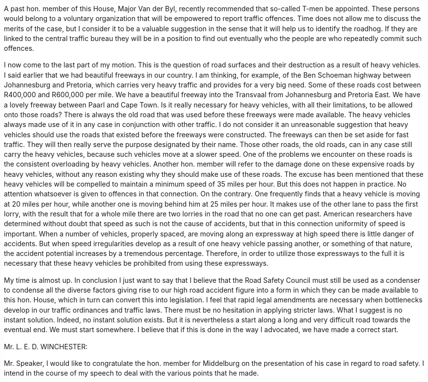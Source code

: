 <p>A past hon. member of this House, Major Van der Byl, recently recommended that so-called T-men be appointed. These persons would belong to a voluntary organization that will be empowered to report traffic offences. Time does not allow me to discuss the merits of the case, but I consider it to be a valuable suggestion in the sense that it will help us to identify the roadhog. If they are linked to the central traffic bureau they will be in a position to find out eventually who the people are who repeatedly commit such offences.</p>

<p>I now come to the last part of my motion. This is the question of road surfaces and their destruction as a result of heavy vehicles. I said earlier that we had beautiful freeways in our country. I am thinking, for example, of the Ben Schoeman highway between Johannesburg and Pretoria, which carries very heavy traffic and provides for a very big need. Some of <span class="col_1221-1222" refersTo="page_0624"/>these roads cost between R400,000 and R600,000 per mile. We have a beautiful freeway into the Transvaal from Johannesburg and Pretoria East. We have a lovely freeway between Paarl and Cape Town. Is it really necessary for heavy vehicles, with all their limitations, to be allowed onto those roads&#x003F; There is always the old road that was used before these freeways were made available. The heavy vehicles always made use of it in any case in conjunction with other traffic. I do not consider it an unreasonable suggestion that heavy vehicles should use the roads that existed before the freeways were constructed. The freeways can then be set aside for fast traffic. They will then really serve the purpose designated by their name. Those other roads, the old roads, can in any case still carry the heavy vehicles, because such vehicles move at a slower speed. One of the problems we encounter on these roads is the consistent overloading by heavy vehicles. Another hon. member will refer to the damage done on these expensive roads by heavy vehicles, without any reason existing why they should make use of these roads. The excuse has been mentioned that these heavy vehicles will be compelled to maintain a minimum speed of 35 miles per hour. But this does not happen in practice. No attention whatsoever is given to offences in that connection. On the contrary. One frequently finds that a heavy vehicle is moving at 20 miles per hour, while another one is moving behind him at 25 miles per hour. It makes use of the other lane to pass the first lorry, with the result that for a whole mile there are two lorries in the road that no one can get past. American researchers have determined without doubt that speed as such is not the cause of accidents, but that in this connection uniformity of speed is important. When a number of vehicles, properly spaced, are moving along an expressway at high speed there is little danger of accidents. But when speed irregularities develop as a result of one heavy vehicle passing another, or something of that nature, the accident potential increases by a tremendous percentage. Therefore, in order to utilize those expressways to the full it is necessary that these heavy vehicles be prohibited from using these expressways.</p>

<p>My time is almost up. In conclusion I just want to say that I believe that the Road Safety Council must still be used as a condenser to condense all the diverse factors giving rise to our high road accident figure into a form in which they can be made available to this hon. House, which in turn can convert this into legislation. I feel that rapid legal amendments are necessary when bottlenecks develop in our traffic ordinances and traffic laws. There must be no hesitation in applying stricter laws. What I suggest is no instant solution. Indeed, no instant solution exists. But it is nevertheless a start along a long and very difficult road towards the eventual end. We must start somewhere. I believe that if this is done in the way I advocated, we have made a correct start.</p>

</speech>

<speech by="#winchester">

<from>Mr. <person refersTo="hansard_za">L. E. D. WINCHESTER</person>:</from>

<p>Mr. Speaker, I would like to congratulate the hon. member for Middelburg on the presentation of his case in regard to road safety. I intend in the course of my speech to deal with the various points that he made.</p>
